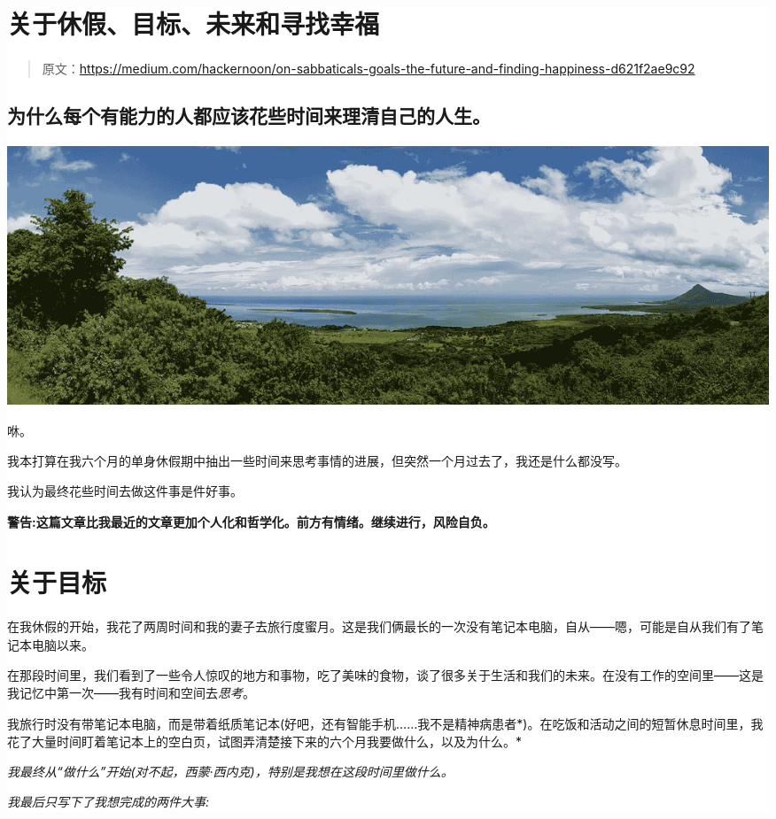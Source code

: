 # 关于休假、目标、未来和寻找幸福

> 原文：<https://medium.com/hackernoon/on-sabbaticals-goals-the-future-and-finding-happiness-d621f2ae9c92>

## 为什么每个有能力的人都应该花些时间来理清自己的人生。

![](img/01067902c464fc25e5de0b04fe440415.png)

咻。

我本打算在我六个月的单身休假期中抽出一些时间来思考事情的进展，但突然一个月过去了，我还是什么都没写。

我认为最终花些时间去做这件事是件好事。

**警告:这篇文章比我最近的文章更加个人化和哲学化。前方有情绪。继续进行，风险自负。**

# 关于目标

在我休假的开始，我花了两周时间和我的妻子去旅行度蜜月。这是我们俩最长的一次没有笔记本电脑，自从——嗯，可能是自从我们有了笔记本电脑以来。

在那段时间里，我们看到了一些令人惊叹的地方和事物，吃了美味的食物，谈了很多关于生活和我们的未来。在没有工作的空间里——这是我记忆中第一次——我有时间和空间去*思考*。

我旅行时没有带笔记本电脑，而是带着纸质笔记本(好吧，还有智能手机……我不是精神病患者*)。在吃饭和活动之间的短暂休息时间里，我花了大量时间盯着笔记本上的空白页，试图弄清楚接下来的六个月我要做什么，以及为什么。*

*我最终从“做什么”开始(对不起，西蒙·西内克)，特别是我想在这段时间里做什么。*

*我最后只写下了我想完成的两件大事:*
